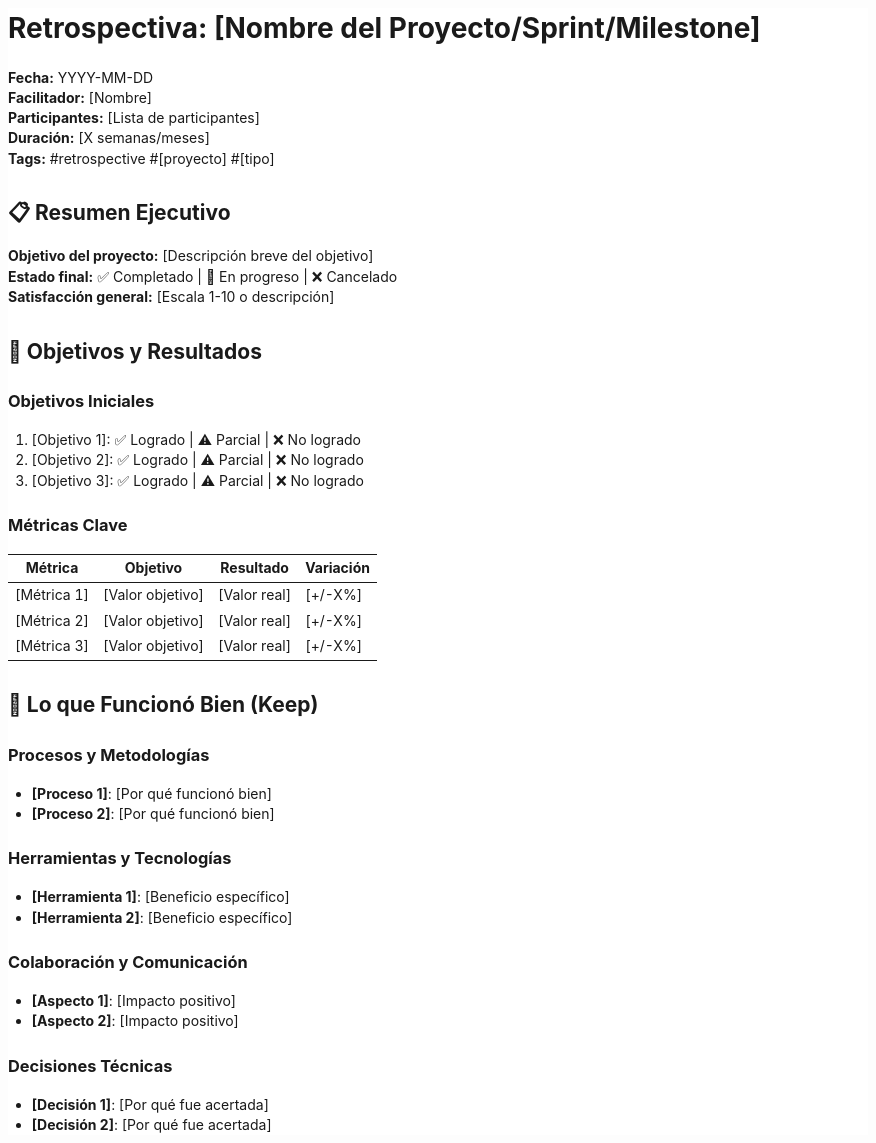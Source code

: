 # Retrospectiva: [Nombre del Proyecto/Sprint/Milestone]

**Fecha:** YYYY-MM-DD  
**Facilitador:** [Nombre]  
**Participantes:** [Lista de participantes]  
**Duración:** [X semanas/meses]  
**Tags:** #retrospective #[proyecto] #[tipo]

## 📋 Resumen Ejecutivo

**Objetivo del proyecto:** [Descripción breve del objetivo]  
**Estado final:** ✅ Completado | 🔄 En progreso | ❌ Cancelado  
**Satisfacción general:** [Escala 1-10 o descripción]

## 🎯 Objetivos y Resultados

### Objetivos Iniciales
1. [Objetivo 1]: ✅ Logrado | ⚠️ Parcial | ❌ No logrado
2. [Objetivo 2]: ✅ Logrado | ⚠️ Parcial | ❌ No logrado
3. [Objetivo 3]: ✅ Logrado | ⚠️ Parcial | ❌ No logrado

### Métricas Clave

| Métrica | Objetivo | Resultado | Variación |
|---------|----------|-----------|-----------|
| [Métrica 1] | [Valor objetivo] | [Valor real] | [+/-X%] |
| [Métrica 2] | [Valor objetivo] | [Valor real] | [+/-X%] |
| [Métrica 3] | [Valor objetivo] | [Valor real] | [+/-X%] |

## 🌟 Lo que Funcionó Bien (Keep)

### Procesos y Metodologías
- **[Proceso 1]**: [Por qué funcionó bien]
- **[Proceso 2]**: [Por qué funcionó bien]

### Herramientas y Tecnologías
- **[Herramienta 1]**: [Beneficio específico]
- **[Herramienta 2]**: [Beneficio específico]

### Colaboración y Comunicación
- **[Aspecto 1]**: [Impacto positivo]
- **[Aspecto 2]**: [Impacto positivo]

### Decisiones Técnicas
- **[Decisión 1]**: [Por qué fue acertada]
- **[Decisión 2]**: [Por qué fue acertada]

